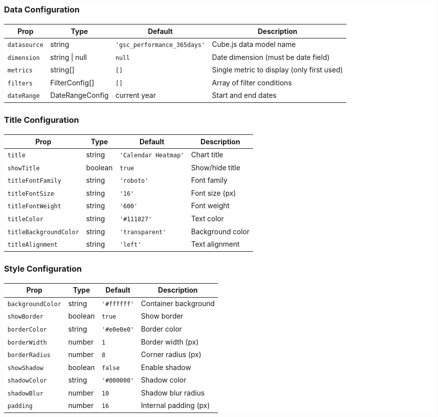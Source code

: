 ### Data Configuration

| Prop | Type | Default | Description |
|------|------|---------|-------------|
| `datasource` | string | `'gsc_performance_365days'` | Cube.js data model name |
| `dimension` | string \| null | `null` | Date dimension (must be date field) |
| `metrics` | string[] | `[]` | Single metric to display (only first used) |
| `filters` | FilterConfig[] | `[]` | Array of filter conditions |
| `dateRange` | DateRangeConfig | current year | Start and end dates |

### Title Configuration

| Prop | Type | Default | Description |
|------|------|---------|-------------|
| `title` | string | `'Calendar Heatmap'` | Chart title |
| `showTitle` | boolean | `true` | Show/hide title |
| `titleFontFamily` | string | `'roboto'` | Font family |
| `titleFontSize` | string | `'16'` | Font size (px) |
| `titleFontWeight` | string | `'600'` | Font weight |
| `titleColor` | string | `'#111827'` | Text color |
| `titleBackgroundColor` | string | `'transparent'` | Background color |
| `titleAlignment` | string | `'left'` | Text alignment |

### Style Configuration

| Prop | Type | Default | Description |
|------|------|---------|-------------|
| `backgroundColor` | string | `'#ffffff'` | Container background |
| `showBorder` | boolean | `true` | Show border |
| `borderColor` | string | `'#e0e0e0'` | Border color |
| `borderWidth` | number | `1` | Border width (px) |
| `borderRadius` | number | `8` | Corner radius (px) |
| `showShadow` | boolean | `false` | Enable shadow |
| `shadowColor` | string | `'#000000'` | Shadow color |
| `shadowBlur` | number | `10` | Shadow blur radius |
| `padding` | number | `16` | Internal padding (px) |
